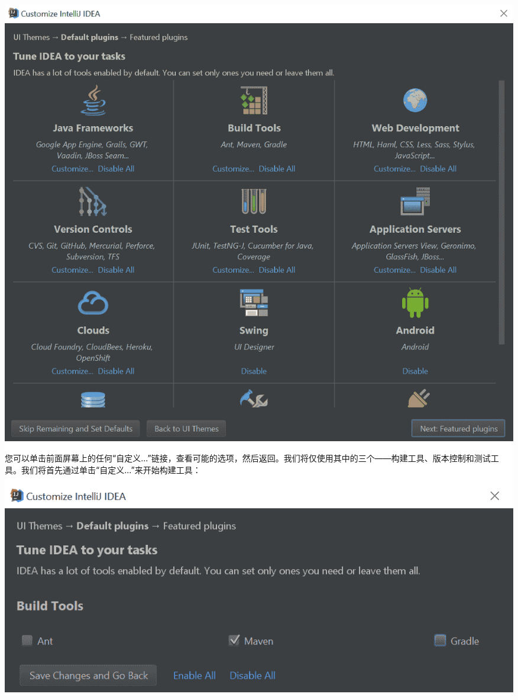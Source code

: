 ![](img/8505312b-c990-423c-b0f9-1bd306a96acb.png)

您可以单击前面屏幕上的任何“自定义...”链接，查看可能的选项，然后返回。我们将仅使用其中的三个——构建工具、版本控制和测试工具。我们将首先通过单击“自定义...”来开始构建工具：

![](img/eb0e3b40-3b53-45e3-b1ec-0aae96cc54fe.png)
